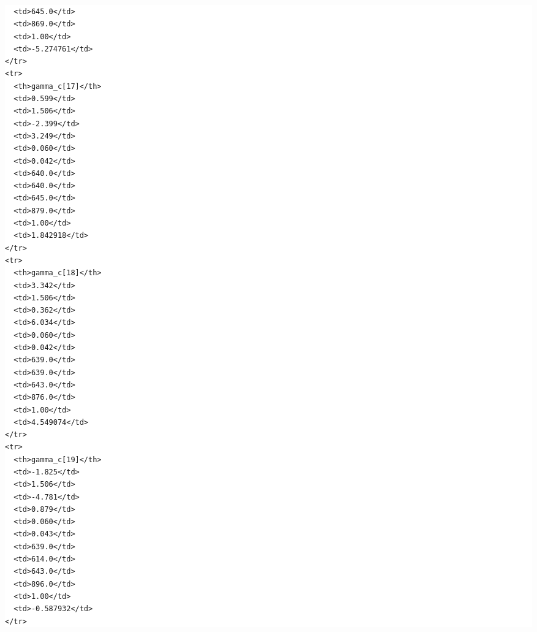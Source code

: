       <td>645.0</td>
      <td>869.0</td>
      <td>1.00</td>
      <td>-5.274761</td>
    </tr>
    <tr>
      <th>gamma_c[17]</th>
      <td>0.599</td>
      <td>1.506</td>
      <td>-2.399</td>
      <td>3.249</td>
      <td>0.060</td>
      <td>0.042</td>
      <td>640.0</td>
      <td>640.0</td>
      <td>645.0</td>
      <td>879.0</td>
      <td>1.00</td>
      <td>1.842918</td>
    </tr>
    <tr>
      <th>gamma_c[18]</th>
      <td>3.342</td>
      <td>1.506</td>
      <td>0.362</td>
      <td>6.034</td>
      <td>0.060</td>
      <td>0.042</td>
      <td>639.0</td>
      <td>639.0</td>
      <td>643.0</td>
      <td>876.0</td>
      <td>1.00</td>
      <td>4.549074</td>
    </tr>
    <tr>
      <th>gamma_c[19]</th>
      <td>-1.825</td>
      <td>1.506</td>
      <td>-4.781</td>
      <td>0.879</td>
      <td>0.060</td>
      <td>0.043</td>
      <td>639.0</td>
      <td>614.0</td>
      <td>643.0</td>
      <td>896.0</td>
      <td>1.00</td>
      <td>-0.587932</td>
    </tr>
  </tbody>
</table>
</div>
